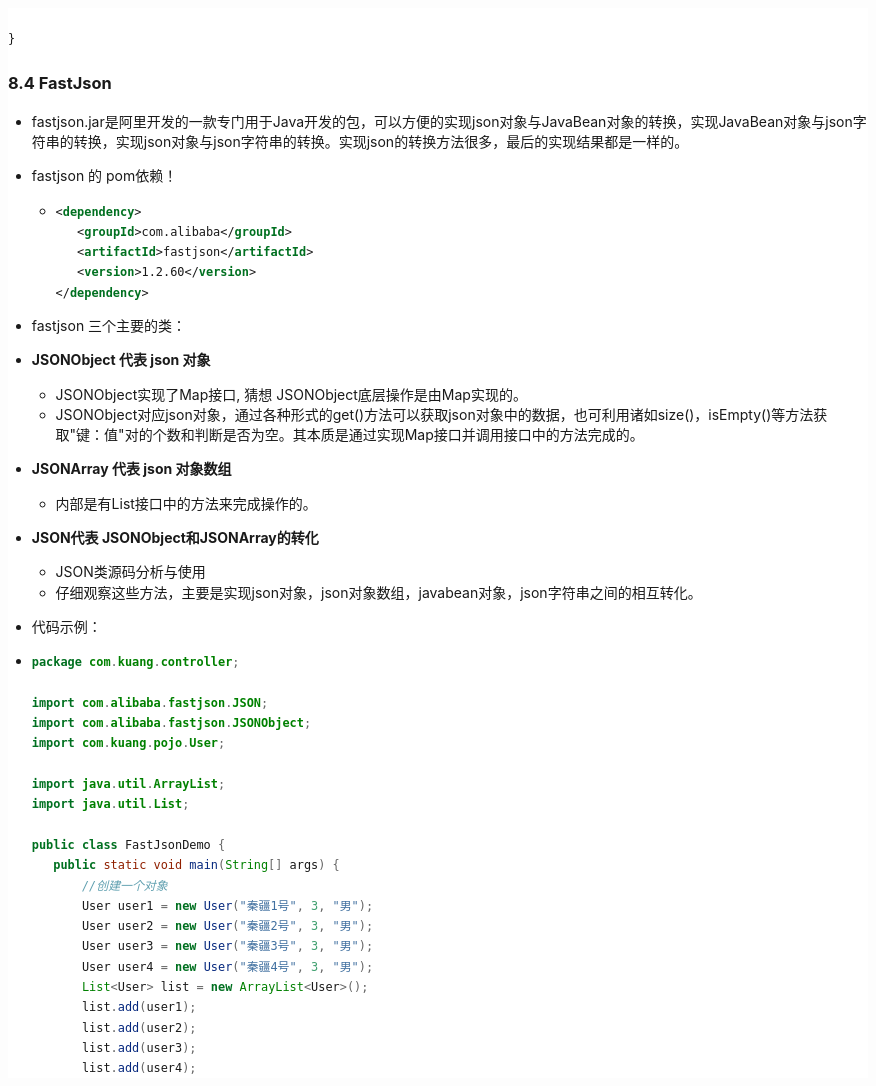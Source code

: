   ```
  
  }
  ```

### 8.4 FastJson

- fastjson.jar是阿里开发的一款专门用于Java开发的包，可以方便的实现json对象与JavaBean对象的转换，实现JavaBean对象与json字符串的转换，实现json对象与json字符串的转换。实现json的转换方法很多，最后的实现结果都是一样的。

- fastjson 的 pom依赖！

  - ```xml
    <dependency>
       <groupId>com.alibaba</groupId>
       <artifactId>fastjson</artifactId>
       <version>1.2.60</version>
    </dependency>
    ```

- fastjson 三个主要的类：

- **JSONObject  代表 json 对象** 

  - JSONObject实现了Map接口, 猜想 JSONObject底层操作是由Map实现的。
  - JSONObject对应json对象，通过各种形式的get()方法可以获取json对象中的数据，也可利用诸如size()，isEmpty()等方法获取"键：值"对的个数和判断是否为空。其本质是通过实现Map接口并调用接口中的方法完成的。

- **JSONArray  代表 json 对象数组**

  - 内部是有List接口中的方法来完成操作的。

- **JSON代表 JSONObject和JSONArray的转化**

  - JSON类源码分析与使用
  - 仔细观察这些方法，主要是实现json对象，json对象数组，javabean对象，json字符串之间的相互转化。

- 代码示例：

- ```java
  package com.kuang.controller;
  
  import com.alibaba.fastjson.JSON;
  import com.alibaba.fastjson.JSONObject;
  import com.kuang.pojo.User;
  
  import java.util.ArrayList;
  import java.util.List;
  
  public class FastJsonDemo {
     public static void main(String[] args) {
         //创建一个对象
         User user1 = new User("秦疆1号", 3, "男");
         User user2 = new User("秦疆2号", 3, "男");
         User user3 = new User("秦疆3号", 3, "男");
         User user4 = new User("秦疆4号", 3, "男");
         List<User> list = new ArrayList<User>();
         list.add(user1);
         list.add(user2);
         list.add(user3);
         list.add(user4);
  